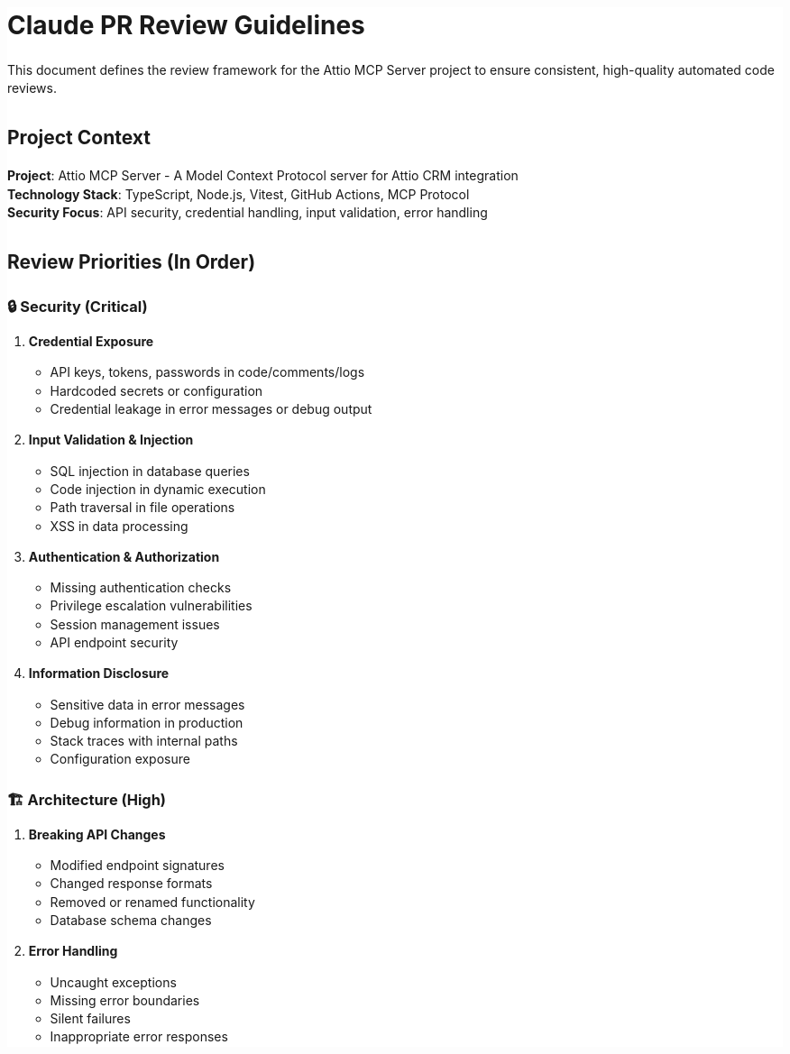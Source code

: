 # Claude PR Review Guidelines

This document defines the review framework for the Attio MCP Server project to ensure consistent, high-quality automated code reviews.

## Project Context

**Project**: Attio MCP Server - A Model Context Protocol server for Attio CRM integration  
**Technology Stack**: TypeScript, Node.js, Vitest, GitHub Actions, MCP Protocol  
**Security Focus**: API security, credential handling, input validation, error handling

## Review Priorities (In Order)

### 🔒 Security (Critical)

1. **Credential Exposure**
   - API keys, tokens, passwords in code/comments/logs
   - Hardcoded secrets or configuration
   - Credential leakage in error messages or debug output

2. **Input Validation & Injection**
   - SQL injection in database queries
   - Code injection in dynamic execution
   - Path traversal in file operations
   - XSS in data processing

3. **Authentication & Authorization**
   - Missing authentication checks
   - Privilege escalation vulnerabilities
   - Session management issues
   - API endpoint security

4. **Information Disclosure**
   - Sensitive data in error messages
   - Debug information in production
   - Stack traces with internal paths
   - Configuration exposure

### 🏗️ Architecture (High)

1. **Breaking API Changes**
   - Modified endpoint signatures
   - Changed response formats
   - Removed or renamed functionality
   - Database schema changes

2. **Error Handling**
   - Uncaught exceptions
   - Missing error boundaries
   - Silent failures
   - Inappropriate error responses
